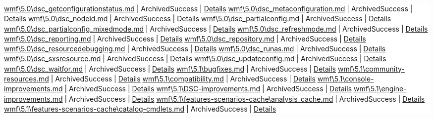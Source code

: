  [wmf\5.0\dsc_getconfigurationstatus.md](https://github.com/PowerShell/powerShell-Docs/blob/4a8cf1a6fcdde0ceb1590914b1cd2c414a851e95/wmf/5.0/dsc_getconfigurationstatus.md) | ArchivedSuccess | [Details](#9ef3bec301af268ec4f97d881c0efbee71656fa4272)
 [wmf\5.0\dsc_metaconfiguration.md](https://github.com/PowerShell/powerShell-Docs/blob/4a8cf1a6fcdde0ceb1590914b1cd2c414a851e95/wmf/5.0/dsc_metaconfiguration.md) | ArchivedSuccess | [Details](#695980323cb5d00d5c8f6bbe2d1c1c29ec99f809277)
 [wmf\5.0\dsc_nodeid.md](https://github.com/PowerShell/powerShell-Docs/blob/4a8cf1a6fcdde0ceb1590914b1cd2c414a851e95/wmf/5.0/dsc_nodeid.md) | ArchivedSuccess | [Details](#06790d07e8798b1f263b023d0b231c6d9dd1d061279)
 [wmf\5.0\dsc_partialconfig.md](https://github.com/PowerShell/powerShell-Docs/blob/4a8cf1a6fcdde0ceb1590914b1cd2c414a851e95/wmf/5.0/dsc_partialconfig.md) | ArchivedSuccess | [Details](#4c8cbbd1f795a7117f049ccd6cbb00abb1127b24280)
 [wmf\5.0\dsc_partialconfig_mixedmode.md](https://github.com/PowerShell/powerShell-Docs/blob/4a8cf1a6fcdde0ceb1590914b1cd2c414a851e95/wmf/5.0/dsc_partialconfig_mixedmode.md) | ArchivedSuccess | [Details](#dc5b682e8e6b028c3cc54130e697d67fd4c234d2281)
 [wmf\5.0\dsc_refreshmode.md](https://github.com/PowerShell/powerShell-Docs/blob/4a8cf1a6fcdde0ceb1590914b1cd2c414a851e95/wmf/5.0/dsc_refreshmode.md) | ArchivedSuccess | [Details](#da794b5c2fa3e975a3f39afbac989b2f40b07915283)
 [wmf\5.0\dsc_reporting.md](https://github.com/PowerShell/powerShell-Docs/blob/4a8cf1a6fcdde0ceb1590914b1cd2c414a851e95/wmf/5.0/dsc_reporting.md) | ArchivedSuccess | [Details](#9111f0ea2e0fc923994055819938fa16dfb0bedf285)
 [wmf\5.0\dsc_repository.md](https://github.com/PowerShell/powerShell-Docs/blob/4a8cf1a6fcdde0ceb1590914b1cd2c414a851e95/wmf/5.0/dsc_repository.md) | ArchivedSuccess | [Details](#3cccbc0ec413b03899ae92e747b8e5828d667b0b286)
 [wmf\5.0\dsc_resourcedebugging.md](https://github.com/PowerShell/powerShell-Docs/blob/4a8cf1a6fcdde0ceb1590914b1cd2c414a851e95/wmf/5.0/dsc_resourcedebugging.md) | ArchivedSuccess | [Details](#1357bcf47977f6f1bfdc6420851d9f4df3e2b46d287)
 [wmf\5.0\dsc_runas.md](https://github.com/PowerShell/powerShell-Docs/blob/4a8cf1a6fcdde0ceb1590914b1cd2c414a851e95/wmf/5.0/dsc_runas.md) | ArchivedSuccess | [Details](#0cfda25530705f1c17e72c2e19a5f389d2cb7686288)
 [wmf\5.0\dsc_sxsresource.md](https://github.com/PowerShell/powerShell-Docs/blob/4a8cf1a6fcdde0ceb1590914b1cd2c414a851e95/wmf/5.0/dsc_sxsresource.md) | ArchivedSuccess | [Details](#6338545a3ded859ba9abddaaff768bb89cb2dac0291)
 [wmf\5.0\dsc_updateconfig.md](https://github.com/PowerShell/powerShell-Docs/blob/b32cb86b7a18fee929cc81360d81f479571a74c2/wmf/5.0/dsc_updateconfig.md) | ArchivedSuccess | [Details](#e3643fd339a0662d87f9532d9c38fd56c7f72333293)
 [wmf\5.0\dsc_waitfor.md](https://github.com/PowerShell/powerShell-Docs/blob/4a8cf1a6fcdde0ceb1590914b1cd2c414a851e95/wmf/5.0/dsc_waitfor.md) | ArchivedSuccess | [Details](#1050b9c9297adeef0215d706c19aa450fb483d97294)
 [wmf\5.1\bugfixes.md](https://github.com/PowerShell/powerShell-Docs/blob/57049ff138604b0e13c8fd949ae14da05cb03a4b/wmf/5.1/bugfixes.md) | ArchivedSuccess | [Details](#90d57af0c8b90e709769525455ae39557b9c7176334)
 [wmf\5.1\community-resources.md](https://github.com/PowerShell/powerShell-Docs/blob/1f6f18e46537d4b9f5e64c9e808e46e82b2d3050/wmf/5.1/community-resources.md) | ArchivedSuccess | [Details](#a1e178e907a9edbe652b5da32ad286550f95076f335)
 [wmf\5.1\compatibility.md](https://github.com/PowerShell/powerShell-Docs/blob/1f6f18e46537d4b9f5e64c9e808e46e82b2d3050/wmf/5.1/compatibility.md) | ArchivedSuccess | [Details](#8e7dd69fc5ba29e719aec353afcac2471ecb2352336)
 [wmf\5.1\console-improvements.md](https://github.com/PowerShell/powerShell-Docs/blob/57049ff138604b0e13c8fd949ae14da05cb03a4b/wmf/5.1/console-improvements.md) | ArchivedSuccess | [Details](#221b8095c15a810c032bd93aafe8ec886af233d9337)
 [wmf\5.1\DSC-improvements.md](https://github.com/PowerShell/powerShell-Docs/blob/57049ff138604b0e13c8fd949ae14da05cb03a4b/wmf/5.1/DSC-improvements.md) | ArchivedSuccess | [Details](#1f00f2706f3c3ece783590f3a2b0bdb6734402b0338)
 [wmf\5.1\engine-improvements.md](https://github.com/PowerShell/powerShell-Docs/blob/57049ff138604b0e13c8fd949ae14da05cb03a4b/wmf/5.1/engine-improvements.md) | ArchivedSuccess | [Details](#0e876b291075458a089c8a550bcee84b6e06b393339)
 [wmf\5.1\features-scenarios-cache\analysis_cache.md](https://github.com/PowerShell/powerShell-Docs/blob/9ce218a2807dd7b1c69f81efdbd6132321e6a815/wmf/5.1/features-scenarios-cache/analysis_cache.md) | ArchivedSuccess | [Details](#3e5d5e93231b772b65d1913a4dbafc86d4edb950340)
 [wmf\5.1\features-scenarios-cache\catalog-cmdlets.md](https://github.com/PowerShell/powerShell-Docs/blob/e39aa2e5cbda0c83e24e21c4459d957d8baaff25/wmf/5.1/features-scenarios-cache/catalog-cmdlets.md) | ArchivedSuccess | [Details](#7ca0f3b5a6655a8b7fd5371ad8d6a91be3d5e9a1341)